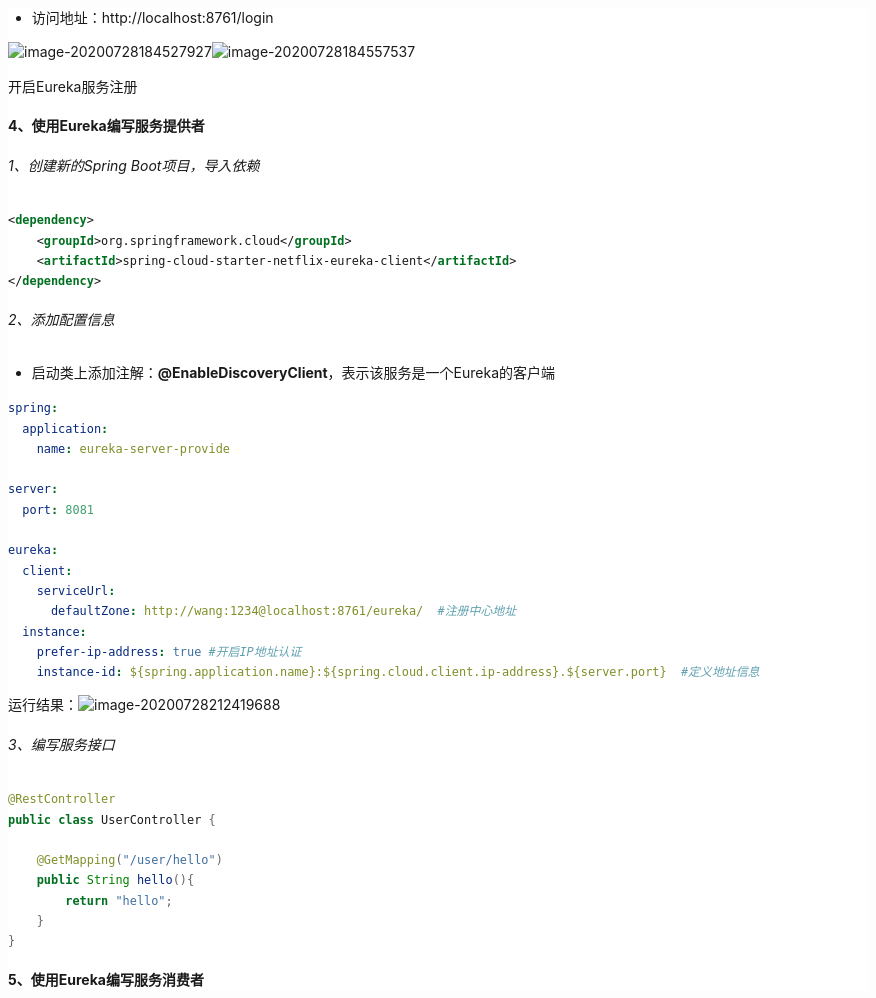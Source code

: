 + 访问地址：http://localhost:8761/login

![image-20200728184527927](C:\Users\Administrator\AppData\Roaming\Typora\typora-user-images\image-20200728184527927.png)![image-20200728184557537](C:\Users\Administrator\AppData\Roaming\Typora\typora-user-images\image-20200728184557537.png)

开启Eureka服务注册

#### 4、使用Eureka编写服务提供者

###### 1、创建新的Spring Boot项目，导入依赖

```xml
<dependency>
    <groupId>org.springframework.cloud</groupId>
    <artifactId>spring-cloud-starter-netflix-eureka-client</artifactId>
</dependency>
```

###### 2、添加配置信息

+ 启动类上添加注解：**@EnableDiscoveryClient**，表示该服务是一个Eureka的客户端

```yaml
spring:
  application:
    name: eureka-server-provide

server:
  port: 8081

eureka:
  client:
    serviceUrl:
      defaultZone: http://wang:1234@localhost:8761/eureka/  #注册中心地址
  instance:
    prefer-ip-address: true #开启IP地址认证
    instance-id: ${spring.application.name}:${spring.cloud.client.ip-address}.${server.port}  #定义地址信息
```

运行结果：![image-20200728212419688](C:\Users\Administrator\AppData\Roaming\Typora\typora-user-images\image-20200728212419688.png)

###### 3、编写服务接口

```java
@RestController
public class UserController {

    @GetMapping("/user/hello")
    public String hello(){
        return "hello";
    }
}
```

#### 5、使用Eureka编写服务消费者

